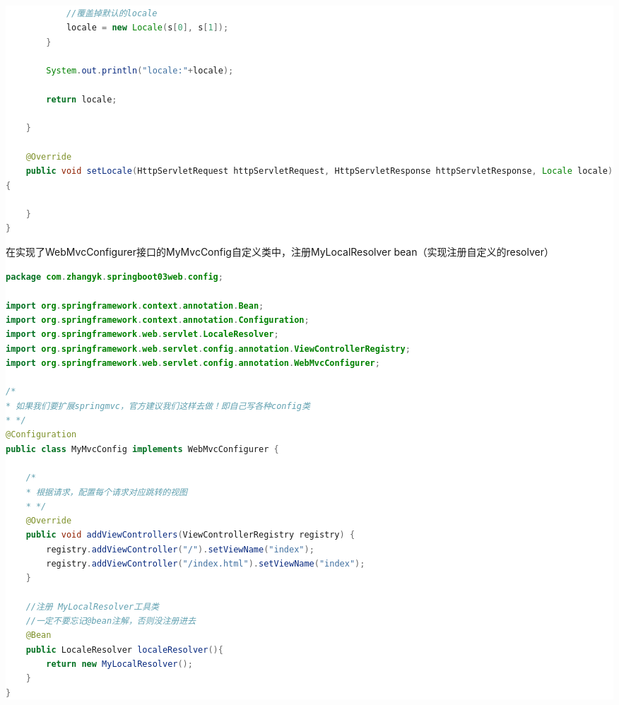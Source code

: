 ```java
            //覆盖掉默认的locale
            locale = new Locale(s[0], s[1]);
        }

        System.out.println("locale:"+locale);

        return locale;

    }

    @Override
    public void setLocale(HttpServletRequest httpServletRequest, HttpServletResponse httpServletResponse, Locale locale) {

    }
}
```

在实现了WebMvcConfigurer接口的MyMvcConfig自定义类中，注册MyLocalResolver bean（实现注册自定义的resolver）

```java
package com.zhangyk.springboot03web.config;

import org.springframework.context.annotation.Bean;
import org.springframework.context.annotation.Configuration;
import org.springframework.web.servlet.LocaleResolver;
import org.springframework.web.servlet.config.annotation.ViewControllerRegistry;
import org.springframework.web.servlet.config.annotation.WebMvcConfigurer;

/*
* 如果我们要扩展springmvc，官方建议我们这样去做！即自己写各种config类
* */
@Configuration
public class MyMvcConfig implements WebMvcConfigurer {

    /*
    * 根据请求，配置每个请求对应跳转的视图
    * */
    @Override
    public void addViewControllers(ViewControllerRegistry registry) {
        registry.addViewController("/").setViewName("index");
        registry.addViewController("/index.html").setViewName("index");
    }

    //注册 MyLocalResolver工具类
    //一定不要忘记@bean注解，否则没注册进去
    @Bean
    public LocaleResolver localeResolver(){
        return new MyLocalResolver();
    }
}
```
